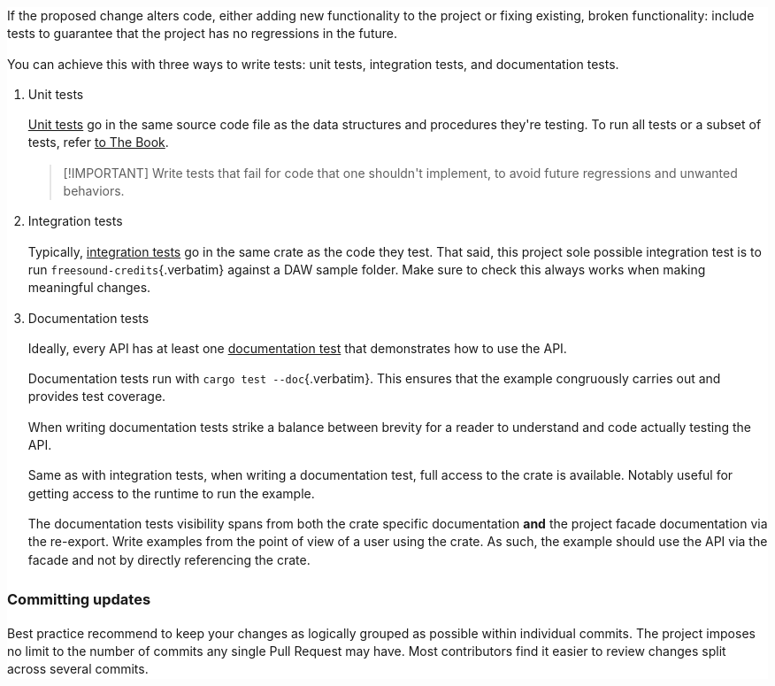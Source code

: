 If the proposed change alters code, either adding new functionality to
the project or fixing existing, broken functionality: include tests to
guarantee that the project has no regressions in the future.

You can achieve this with three ways to write tests: unit tests,
integration tests, and documentation tests.

1.  Unit tests

    [Unit
    tests](https://doc.rust-lang.org/book/ch11-03-test-organization.html#unit-tests)
    go in the same source code file as the data structures and
    procedures they\'re testing. To run all tests or a subset of tests,
    refer [to The
    Book](https://doc.rust-lang.org/book/ch11-02-running-tests.html).

    > \[!IMPORTANT\] Write tests that fail for code that one shouldn\'t
    > implement, to avoid future regressions and unwanted behaviors.

2.  Integration tests

    Typically, [integration
    tests](https://doc.rust-lang.org/book/ch11-03-test-organization.html#integration-tests)
    go in the same crate as the code they test. That said, this project
    sole possible integration test is to run
    `freesound-credits`{.verbatim} against a DAW sample folder. Make
    sure to check this always works when making meaningful changes.

3.  Documentation tests

    Ideally, every API has at least one [documentation
    test](https://doc.rust-lang.org/rustdoc/documentation-tests.html)
    that demonstrates how to use the API.

    Documentation tests run with `cargo test --doc`{.verbatim}. This
    ensures that the example congruously carries out and provides test
    coverage.

    When writing documentation tests strike a balance between brevity
    for a reader to understand and code actually testing the API.

    Same as with integration tests, when writing a documentation test,
    full access to the crate is available. Notably useful for getting
    access to the runtime to run the example.

    The documentation tests visibility spans from both the crate
    specific documentation **and** the project facade documentation via
    the re-export. Write examples from the point of view of a user using
    the crate. As such, the example should use the API via the facade
    and not by directly referencing the crate.

### Committing updates

Best practice recommend to keep your changes as logically grouped as
possible within individual commits. The project imposes no limit to the
number of commits any single Pull Request may have. Most contributors
find it easier to review changes split across several commits.
